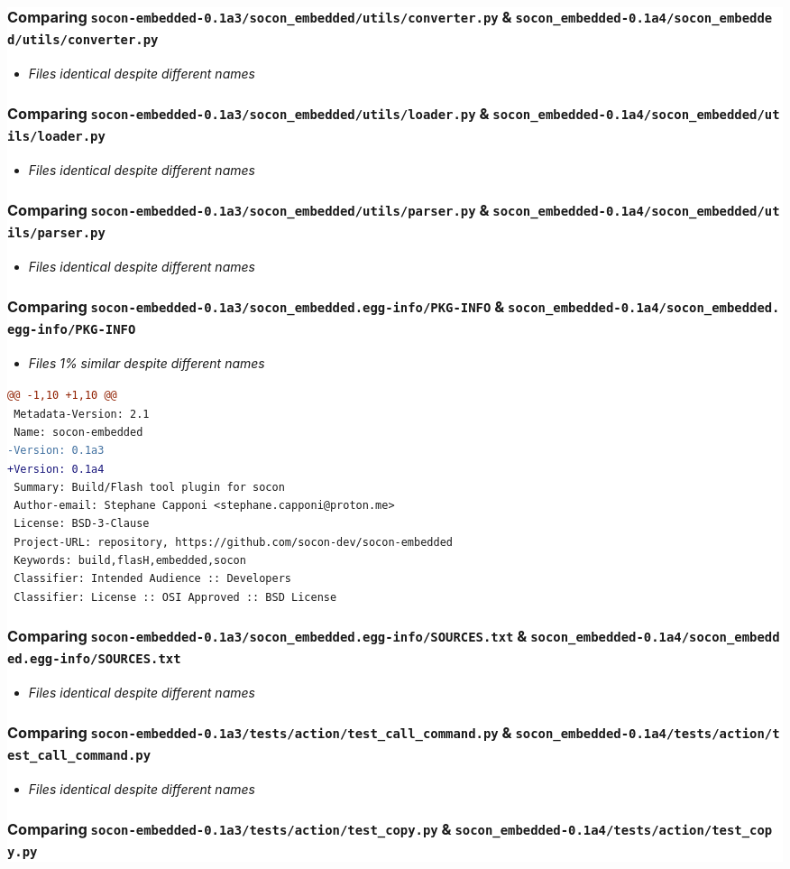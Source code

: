 ### Comparing `socon-embedded-0.1a3/socon_embedded/utils/converter.py` & `socon_embedded-0.1a4/socon_embedded/utils/converter.py`

 * *Files identical despite different names*

### Comparing `socon-embedded-0.1a3/socon_embedded/utils/loader.py` & `socon_embedded-0.1a4/socon_embedded/utils/loader.py`

 * *Files identical despite different names*

### Comparing `socon-embedded-0.1a3/socon_embedded/utils/parser.py` & `socon_embedded-0.1a4/socon_embedded/utils/parser.py`

 * *Files identical despite different names*

### Comparing `socon-embedded-0.1a3/socon_embedded.egg-info/PKG-INFO` & `socon_embedded-0.1a4/socon_embedded.egg-info/PKG-INFO`

 * *Files 1% similar despite different names*

```diff
@@ -1,10 +1,10 @@
 Metadata-Version: 2.1
 Name: socon-embedded
-Version: 0.1a3
+Version: 0.1a4
 Summary: Build/Flash tool plugin for socon
 Author-email: Stephane Capponi <stephane.capponi@proton.me>
 License: BSD-3-Clause
 Project-URL: repository, https://github.com/socon-dev/socon-embedded
 Keywords: build,flasH,embedded,socon
 Classifier: Intended Audience :: Developers
 Classifier: License :: OSI Approved :: BSD License
```

### Comparing `socon-embedded-0.1a3/socon_embedded.egg-info/SOURCES.txt` & `socon_embedded-0.1a4/socon_embedded.egg-info/SOURCES.txt`

 * *Files identical despite different names*

### Comparing `socon-embedded-0.1a3/tests/action/test_call_command.py` & `socon_embedded-0.1a4/tests/action/test_call_command.py`

 * *Files identical despite different names*

### Comparing `socon-embedded-0.1a3/tests/action/test_copy.py` & `socon_embedded-0.1a4/tests/action/test_copy.py`
